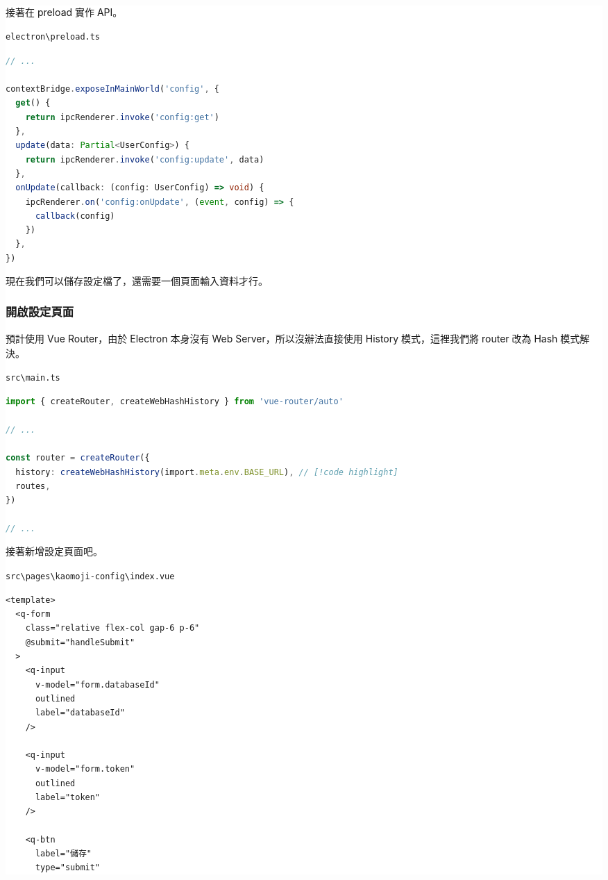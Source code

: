 接著在 preload 實作 API。

`electron\preload.ts`

```ts
// ...

contextBridge.exposeInMainWorld('config', {
  get() {
    return ipcRenderer.invoke('config:get')
  },
  update(data: Partial<UserConfig>) {
    return ipcRenderer.invoke('config:update', data)
  },
  onUpdate(callback: (config: UserConfig) => void) {
    ipcRenderer.on('config:onUpdate', (event, config) => {
      callback(config)
    })
  },
})
```

現在我們可以儲存設定檔了，還需要一個頁面輸入資料才行。

### 開啟設定頁面

預計使用 Vue Router，由於 Electron 本身沒有 Web Server，所以沒辦法直接使用 History 模式，這裡我們將 router 改為 Hash 模式解決。

`src\main.ts`

```ts
import { createRouter, createWebHashHistory } from 'vue-router/auto'

// ...

const router = createRouter({
  history: createWebHashHistory(import.meta.env.BASE_URL), // [!code highlight]
  routes,
})

// ...
```

接著新增設定頁面吧。

`src\pages\kaomoji-config\index.vue`

```vue
<template>
  <q-form
    class="relative flex-col gap-6 p-6"
    @submit="handleSubmit"
  >
    <q-input
      v-model="form.databaseId"
      outlined
      label="databaseId"
    />

    <q-input
      v-model="form.token"
      outlined
      label="token"
    />

    <q-btn
      label="儲存"
      type="submit"
```